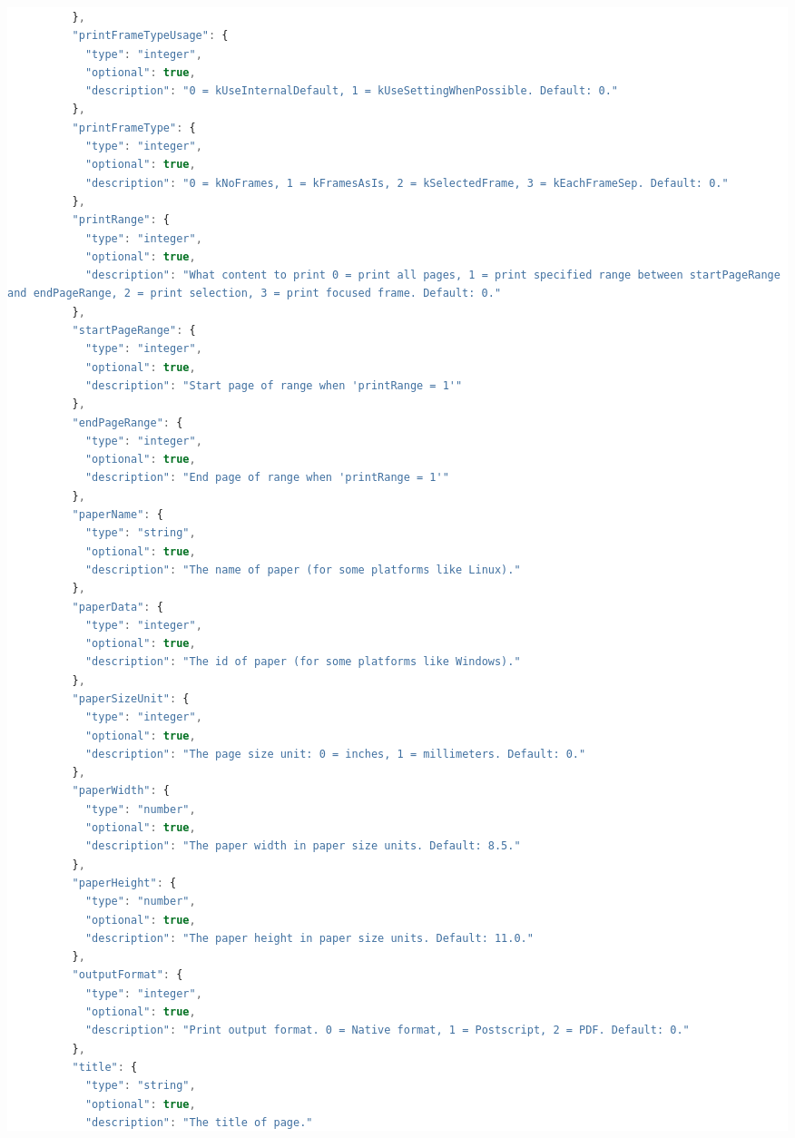 ```javascript
          },
          "printFrameTypeUsage": {
            "type": "integer",
            "optional": true,
            "description": "0 = kUseInternalDefault, 1 = kUseSettingWhenPossible. Default: 0."
          },
          "printFrameType": {
            "type": "integer",
            "optional": true,
            "description": "0 = kNoFrames, 1 = kFramesAsIs, 2 = kSelectedFrame, 3 = kEachFrameSep. Default: 0."
          },
          "printRange": {
            "type": "integer",
            "optional": true,
            "description": "What content to print 0 = print all pages, 1 = print specified range between startPageRange and endPageRange, 2 = print selection, 3 = print focused frame. Default: 0."
          },
          "startPageRange": {
            "type": "integer",
            "optional": true,
            "description": "Start page of range when 'printRange = 1'"
          },
          "endPageRange": {
            "type": "integer",
            "optional": true,
            "description": "End page of range when 'printRange = 1'"
          },
          "paperName": {
            "type": "string",
            "optional": true,
            "description": "The name of paper (for some platforms like Linux)."
          },
          "paperData": {
            "type": "integer",
            "optional": true,
            "description": "The id of paper (for some platforms like Windows)."
          },
          "paperSizeUnit": {
            "type": "integer",
            "optional": true,
            "description": "The page size unit: 0 = inches, 1 = millimeters. Default: 0."
          },
          "paperWidth": {
            "type": "number",
            "optional": true,
            "description": "The paper width in paper size units. Default: 8.5."
          },
          "paperHeight": {
            "type": "number",
            "optional": true,
            "description": "The paper height in paper size units. Default: 11.0."
          },
          "outputFormat": {
            "type": "integer",
            "optional": true,
            "description": "Print output format. 0 = Native format, 1 = Postscript, 2 = PDF. Default: 0."
          },
          "title": {
            "type": "string",
            "optional": true,
            "description": "The title of page."
```